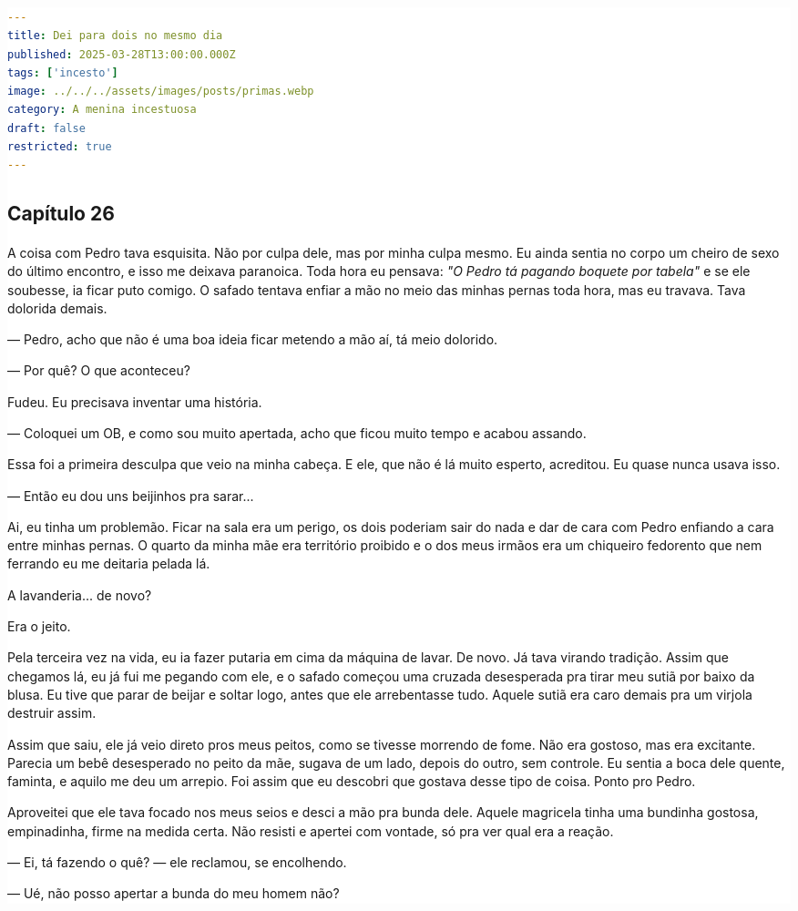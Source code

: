 ```yaml
---
title: Dei para dois no mesmo dia
published: 2025-03-28T13:00:00.000Z
tags: ['incesto']
image: ../../../assets/images/posts/primas.webp
category: A menina incestuosa
draft: false
restricted: true
---
```


## Capítulo 26

A coisa com Pedro tava esquisita. Não por culpa dele, mas por minha culpa mesmo. Eu ainda sentia no corpo um cheiro de sexo do último encontro, e isso me deixava paranoica. Toda hora eu pensava: _"O Pedro tá pagando boquete por tabela"_ e se ele soubesse, ia ficar puto comigo. O safado tentava enfiar a mão no meio das minhas pernas toda hora, mas eu travava. Tava dolorida demais.

— Pedro, acho que não é uma boa ideia ficar metendo a mão aí, tá meio dolorido.

— Por quê? O que aconteceu?

Fudeu. Eu precisava inventar uma história.

— Coloquei um OB, e como sou muito apertada, acho que ficou muito tempo e acabou assando.

Essa foi a primeira desculpa que veio na minha cabeça. E ele, que não é lá muito esperto, acreditou. Eu quase nunca usava isso.

— Então eu dou uns beijinhos pra sarar...

Ai, eu tinha um problemão. Ficar na sala era um perigo, os dois poderiam sair do nada e dar de cara com Pedro enfiando a cara entre minhas pernas. O quarto da minha mãe era território proibido e o dos meus irmãos era um chiqueiro fedorento que nem ferrando eu me deitaria pelada lá.

A lavanderia... de novo?

Era o jeito.

Pela terceira vez na vida, eu ia fazer putaria em cima da máquina de lavar. De novo. Já tava virando tradição. Assim que chegamos lá, eu já fui me pegando com ele, e o safado começou uma cruzada desesperada pra tirar meu sutiã por baixo da blusa. Eu tive que parar de beijar e soltar logo, antes que ele arrebentasse tudo. Aquele sutiã era caro demais pra um virjola destruir assim.

Assim que saiu, ele já veio direto pros meus peitos, como se tivesse morrendo de fome. Não era gostoso, mas era excitante. Parecia um bebê desesperado no peito da mãe, sugava de um lado, depois do outro, sem controle. Eu sentia a boca dele quente, faminta, e aquilo me deu um arrepio. Foi assim que eu descobri que gostava desse tipo de coisa. Ponto pro Pedro.

Aproveitei que ele tava focado nos meus seios e desci a mão pra bunda dele. Aquele magricela tinha uma bundinha gostosa, empinadinha, firme na medida certa. Não resisti e apertei com vontade, só pra ver qual era a reação.

— Ei, tá fazendo o quê? — ele reclamou, se encolhendo.

— Ué, não posso apertar a bunda do meu homem não?
